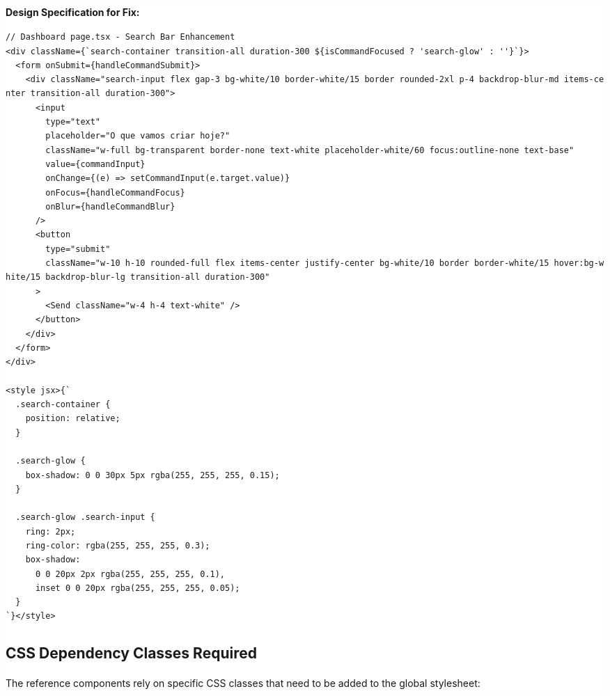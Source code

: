 **Design Specification for Fix:**

```tsx
// Dashboard page.tsx - Search Bar Enhancement
<div className={`search-container transition-all duration-300 ${isCommandFocused ? 'search-glow' : ''}`}>
  <form onSubmit={handleCommandSubmit}>
    <div className="search-input flex gap-3 bg-white/10 border-white/15 border rounded-2xl p-4 backdrop-blur-md items-center transition-all duration-300">
      <input
        type="text"
        placeholder="O que vamos criar hoje?"
        className="w-full bg-transparent border-none text-white placeholder-white/60 focus:outline-none text-base"
        value={commandInput}
        onChange={(e) => setCommandInput(e.target.value)}
        onFocus={handleCommandFocus}
        onBlur={handleCommandBlur}
      />
      <button 
        type="submit" 
        className="w-10 h-10 rounded-full flex items-center justify-center bg-white/10 border border-white/15 hover:bg-white/15 backdrop-blur-lg transition-all duration-300"
      >
        <Send className="w-4 h-4 text-white" />
      </button>
    </div>
  </form>
</div>

<style jsx>{`
  .search-container {
    position: relative;
  }
  
  .search-glow {
    box-shadow: 0 0 30px 5px rgba(255, 255, 255, 0.15);
  }
  
  .search-glow .search-input {
    ring: 2px;
    ring-color: rgba(255, 255, 255, 0.3);
    box-shadow: 
      0 0 20px 2px rgba(255, 255, 255, 0.1),
      inset 0 0 20px rgba(255, 255, 255, 0.05);
  }
`}</style>
```

## CSS Dependency Classes Required

The reference components rely on specific CSS classes that need to be added to the global stylesheet:
